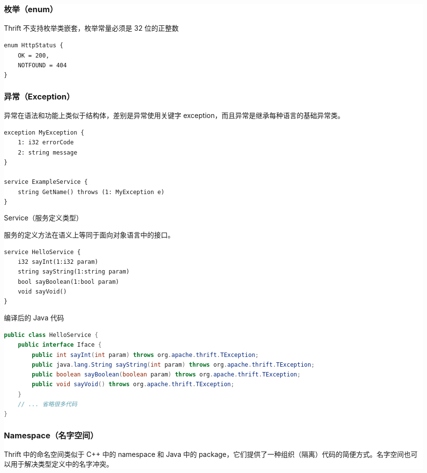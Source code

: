 ### 枚举（enum）

Thrift 不支持枚举类嵌套，枚举常量必须是 32 位的正整数

```idl
enum HttpStatus {
	OK = 200,
	NOTFOUND = 404
}
```

### 异常（Exception）

异常在语法和功能上类似于结构体，差别是异常使用关键字 exception，而且异常是继承每种语言的基础异常类。

```idl
exception MyException {
	1: i32 errorCode
	2: string message
}

service ExampleService {
	string GetName() throws (1: MyException e)
}
```

Service（服务定义类型）

服务的定义方法在语义上等同于面向对象语言中的接口。

```idl
service HelloService {
	i32 sayInt(1:i32 param)
	string sayString(1:string param)
	bool sayBoolean(1:bool param)
	void sayVoid()
}
```

编译后的 Java 代码

```java
public class HelloService {
    public interface Iface {
        public int sayInt(int param) throws org.apache.thrift.TException;
        public java.lang.String sayString(int param) throws org.apache.thrift.TException;
        public boolean sayBoolean(boolean param) throws org.apache.thrift.TException;
        public void sayVoid() throws org.apache.thrift.TException;
    }
    // ... 省略很多代码
}
```

### Namespace（名字空间）

Thrift 中的命名空间类似于 C++ 中的 namespace 和 Java 中的 package，它们提供了一种组织（隔离）代码的简便方式。名字空间也可以用于解决类型定义中的名字冲突。
